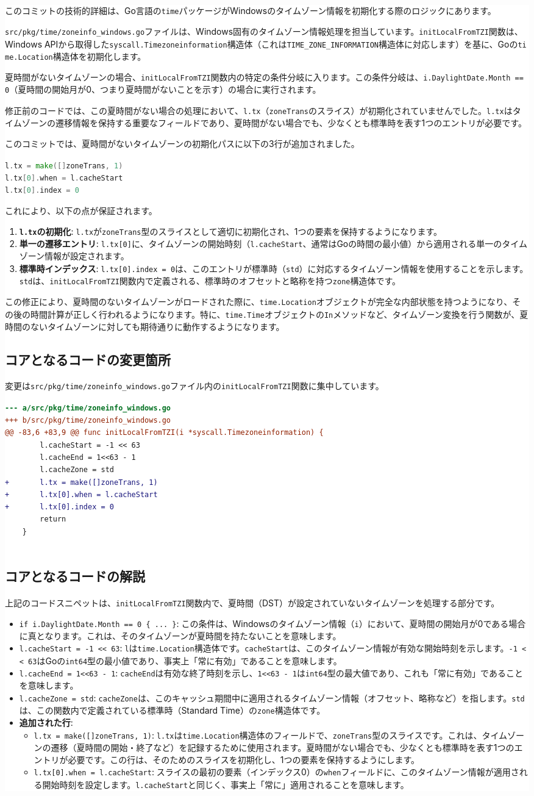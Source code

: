 このコミットの技術的詳細は、Go言語の`time`パッケージがWindowsのタイムゾーン情報を初期化する際のロジックにあります。

`src/pkg/time/zoneinfo_windows.go`ファイルは、Windows固有のタイムゾーン情報処理を担当しています。`initLocalFromTZI`関数は、Windows APIから取得した`syscall.Timezoneinformation`構造体（これは`TIME_ZONE_INFORMATION`構造体に対応します）を基に、Goの`time.Location`構造体を初期化します。

夏時間がないタイムゾーンの場合、`initLocalFromTZI`関数内の特定の条件分岐に入ります。この条件分岐は、`i.DaylightDate.Month == 0`（夏時間の開始月が0、つまり夏時間がないことを示す）の場合に実行されます。

修正前のコードでは、この夏時間がない場合の処理において、`l.tx`（`zoneTrans`のスライス）が初期化されていませんでした。`l.tx`はタイムゾーンの遷移情報を保持する重要なフィールドであり、夏時間がない場合でも、少なくとも標準時を表す1つのエントリが必要です。

このコミットでは、夏時間がないタイムゾーンの初期化パスに以下の3行が追加されました。

```go
l.tx = make([]zoneTrans, 1)
l.tx[0].when = l.cacheStart
l.tx[0].index = 0
```

これにより、以下の点が保証されます。

1.  **`l.tx`の初期化**: `l.tx`が`zoneTrans`型のスライスとして適切に初期化され、1つの要素を保持するようになります。
2.  **単一の遷移エントリ**: `l.tx[0]`に、タイムゾーンの開始時刻（`l.cacheStart`、通常はGoの時間の最小値）から適用される単一のタイムゾーン情報が設定されます。
3.  **標準時インデックス**: `l.tx[0].index = 0`は、このエントリが標準時（`std`）に対応するタイムゾーン情報を使用することを示します。`std`は、`initLocalFromTZI`関数内で定義される、標準時のオフセットと略称を持つ`zone`構造体です。

この修正により、夏時間のないタイムゾーンがロードされた際に、`time.Location`オブジェクトが完全な内部状態を持つようになり、その後の時間計算が正しく行われるようになります。特に、`time.Time`オブジェクトの`In`メソッドなど、タイムゾーン変換を行う関数が、夏時間のないタイムゾーンに対しても期待通りに動作するようになります。

## コアとなるコードの変更箇所

変更は`src/pkg/time/zoneinfo_windows.go`ファイル内の`initLocalFromTZI`関数に集中しています。

```diff
--- a/src/pkg/time/zoneinfo_windows.go
+++ b/src/pkg/time/zoneinfo_windows.go
@@ -83,6 +83,9 @@ func initLocalFromTZI(i *syscall.Timezoneinformation) {
 		l.cacheStart = -1 << 63
 		l.cacheEnd = 1<<63 - 1
 		l.cacheZone = std
+		l.tx = make([]zoneTrans, 1)
+		l.tx[0].when = l.cacheStart
+		l.tx[0].index = 0
 		return
 	}
 
```

## コアとなるコードの解説

上記のコードスニペットは、`initLocalFromTZI`関数内で、夏時間（DST）が設定されていないタイムゾーンを処理する部分です。

*   `if i.DaylightDate.Month == 0 { ... }`: この条件は、Windowsのタイムゾーン情報（`i`）において、夏時間の開始月が0である場合に真となります。これは、そのタイムゾーンが夏時間を持たないことを意味します。
*   `l.cacheStart = -1 << 63`: `l`は`time.Location`構造体です。`cacheStart`は、このタイムゾーン情報が有効な開始時刻を示します。`-1 << 63`はGoの`int64`型の最小値であり、事実上「常に有効」であることを意味します。
*   `l.cacheEnd = 1<<63 - 1`: `cacheEnd`は有効な終了時刻を示し、`1<<63 - 1`は`int64`型の最大値であり、これも「常に有効」であることを意味します。
*   `l.cacheZone = std`: `cacheZone`は、このキャッシュ期間中に適用されるタイムゾーン情報（オフセット、略称など）を指します。`std`は、この関数内で定義されている標準時（Standard Time）の`zone`構造体です。
*   **追加された行**:
    *   `l.tx = make([]zoneTrans, 1)`: `l.tx`は`time.Location`構造体のフィールドで、`zoneTrans`型のスライスです。これは、タイムゾーンの遷移（夏時間の開始・終了など）を記録するために使用されます。夏時間がない場合でも、少なくとも標準時を表す1つのエントリが必要です。この行は、そのためのスライスを初期化し、1つの要素を保持するようにします。
    *   `l.tx[0].when = l.cacheStart`: スライスの最初の要素（インデックス0）の`when`フィールドに、このタイムゾーン情報が適用される開始時刻を設定します。`l.cacheStart`と同じく、事実上「常に」適用されることを意味します。